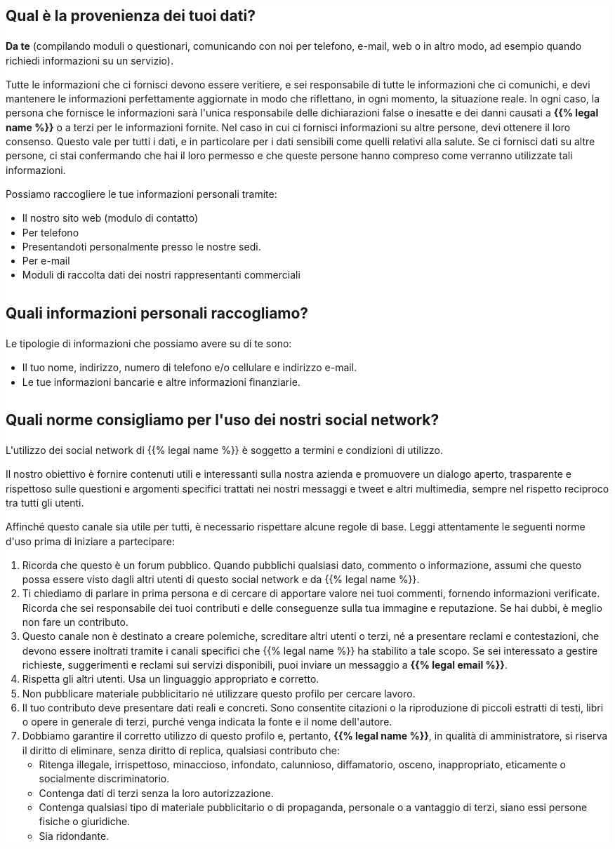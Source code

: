 ## Qual è la provenienza dei tuoi dati?

**Da te** (compilando moduli o questionari, comunicando con noi per telefono, e-mail, web o in altro modo, ad esempio quando richiedi informazioni su un servizio).

Tutte le informazioni che ci fornisci devono essere veritiere, e sei responsabile di tutte le informazioni che ci comunichi, e devi mantenere le informazioni perfettamente aggiornate in modo che riflettano, in ogni momento, la situazione reale. In ogni caso, la persona che fornisce le informazioni sarà l'unica responsabile delle dichiarazioni false o inesatte e dei danni causati a **{{% legal name %}}** o a terzi per le informazioni fornite. Nel caso in cui ci fornisci informazioni su altre persone, devi ottenere il loro consenso. Questo vale per tutti i dati, e in particolare per i dati sensibili come quelli relativi alla salute. Se ci fornisci dati su altre persone, ci stai confermando che hai il loro permesso e che queste persone hanno compreso come verranno utilizzate tali informazioni.

Possiamo raccogliere le tue informazioni personali tramite:

- Il nostro sito web (modulo di contatto)
- Per telefono
- Presentandoti personalmente presso le nostre sedi.
- Per e-mail
- Moduli di raccolta dati dei nostri rappresentanti commerciali

## Quali informazioni personali raccogliamo?

Le tipologie di informazioni che possiamo avere su di te sono:

- Il tuo nome, indirizzo, numero di telefono e/o cellulare e indirizzo e-mail.
- Le tue informazioni bancarie e altre informazioni finanziarie.

## Quali norme consigliamo per l'uso dei nostri social network?

L'utilizzo dei social network di {{% legal name %}} è soggetto a termini e condizioni di utilizzo.

Il nostro obiettivo è fornire contenuti utili e interessanti sulla nostra azienda e promuovere un dialogo aperto, trasparente e rispettoso sulle questioni e argomenti specifici trattati nei nostri messaggi e tweet e altri multimedia, sempre nel rispetto reciproco tra tutti gli utenti.

Affinché questo canale sia utile per tutti, è necessario rispettare alcune regole di base. Leggi attentamente le seguenti norme d'uso prima di iniziare a partecipare:

1. Ricorda che questo è un forum pubblico. Quando pubblichi qualsiasi dato, commento o informazione, assumi che questo possa essere visto dagli altri utenti di questo social network e da {{% legal name %}}.
2. Ti chiediamo di parlare in prima persona e di cercare di apportare valore nei tuoi commenti, fornendo informazioni verificate. Ricorda che sei responsabile dei tuoi contributi e delle conseguenze sulla tua immagine e reputazione. Se hai dubbi, è meglio non fare un contributo.
3. Questo canale non è destinato a creare polemiche, screditare altri utenti o terzi, né a presentare reclami e contestazioni, che devono essere inoltrati tramite i canali specifici che {{% legal name %}} ha stabilito a tale scopo. Se sei interessato a gestire richieste, suggerimenti e reclami sui servizi disponibili, puoi inviare un messaggio a **{{% legal email %}}**.
4. Rispetta gli altri utenti. Usa un linguaggio appropriato e corretto.
5. Non pubblicare materiale pubblicitario né utilizzare questo profilo per cercare lavoro.
6. Il tuo contributo deve presentare dati reali e concreti. Sono consentite citazioni o la riproduzione di piccoli estratti di testi, libri o opere in generale di terzi, purché venga indicata la fonte e il nome dell'autore.
7. Dobbiamo garantire il corretto utilizzo di questo profilo e, pertanto, **{{% legal name %}}**, in qualità di amministratore, si riserva il diritto di eliminare, senza diritto di replica, qualsiasi contributo che:
    - Ritenga illegale, irrispettoso, minaccioso, infondato, calunnioso, diffamatorio, osceno, inappropriato, eticamente o socialmente discriminatorio.
    - Contenga dati di terzi senza la loro autorizzazione.
    - Contenga qualsiasi tipo di materiale pubblicitario o di propaganda, personale o a vantaggio di terzi, siano essi persone fisiche o giuridiche.
    - Sia ridondante.